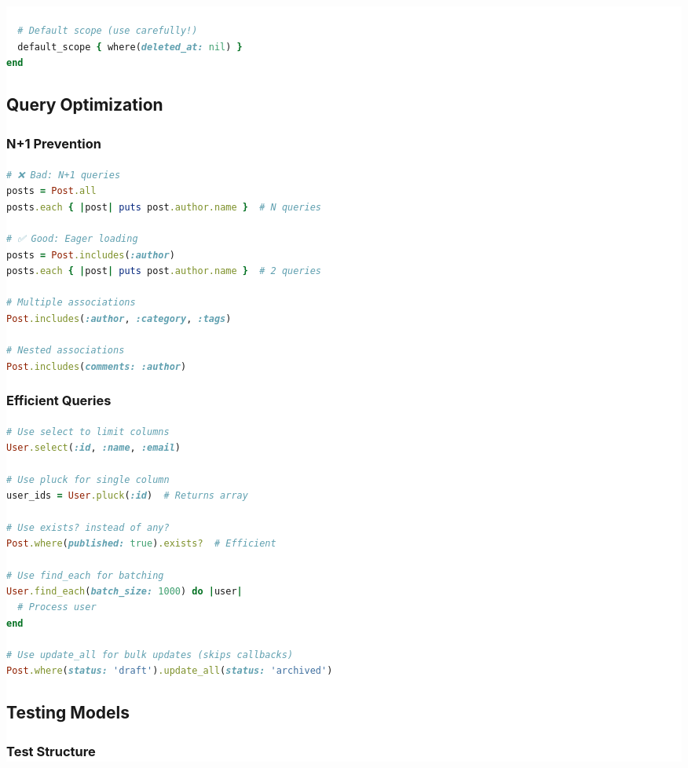 ```ruby

  # Default scope (use carefully!)
  default_scope { where(deleted_at: nil) }
end
```

## Query Optimization

### N+1 Prevention

```ruby
# ❌ Bad: N+1 queries
posts = Post.all
posts.each { |post| puts post.author.name }  # N queries

# ✅ Good: Eager loading
posts = Post.includes(:author)
posts.each { |post| puts post.author.name }  # 2 queries

# Multiple associations
Post.includes(:author, :category, :tags)

# Nested associations
Post.includes(comments: :author)
```

### Efficient Queries

```ruby
# Use select to limit columns
User.select(:id, :name, :email)

# Use pluck for single column
user_ids = User.pluck(:id)  # Returns array

# Use exists? instead of any?
Post.where(published: true).exists?  # Efficient

# Use find_each for batching
User.find_each(batch_size: 1000) do |user|
  # Process user
end

# Use update_all for bulk updates (skips callbacks)
Post.where(status: 'draft').update_all(status: 'archived')
```

## Testing Models

### Test Structure
